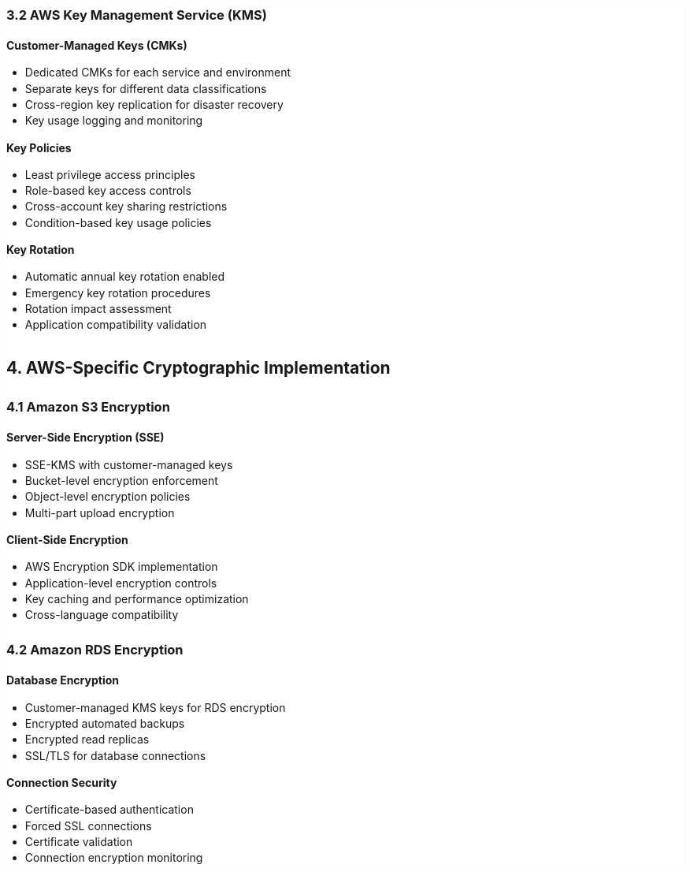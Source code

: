 ### **3.2 AWS Key Management Service (KMS)**

**Customer-Managed Keys (CMKs)**

- Dedicated CMKs for each service and environment
- Separate keys for different data classifications
- Cross-region key replication for disaster recovery
- Key usage logging and monitoring

**Key Policies**

- Least privilege access principles
- Role-based key access controls
- Cross-account key sharing restrictions
- Condition-based key usage policies

**Key Rotation**

- Automatic annual key rotation enabled
- Emergency key rotation procedures
- Rotation impact assessment
- Application compatibility validation

## **4. AWS-Specific Cryptographic Implementation**

### **4.1 Amazon S3 Encryption**

**Server-Side Encryption (SSE)**

- SSE-KMS with customer-managed keys
- Bucket-level encryption enforcement
- Object-level encryption policies
- Multi-part upload encryption

**Client-Side Encryption**

- AWS Encryption SDK implementation
- Application-level encryption controls
- Key caching and performance optimization
- Cross-language compatibility

### **4.2 Amazon RDS Encryption**

**Database Encryption**

- Customer-managed KMS keys for RDS encryption
- Encrypted automated backups
- Encrypted read replicas
- SSL/TLS for database connections

**Connection Security**

- Certificate-based authentication
- Forced SSL connections
- Certificate validation
- Connection encryption monitoring
